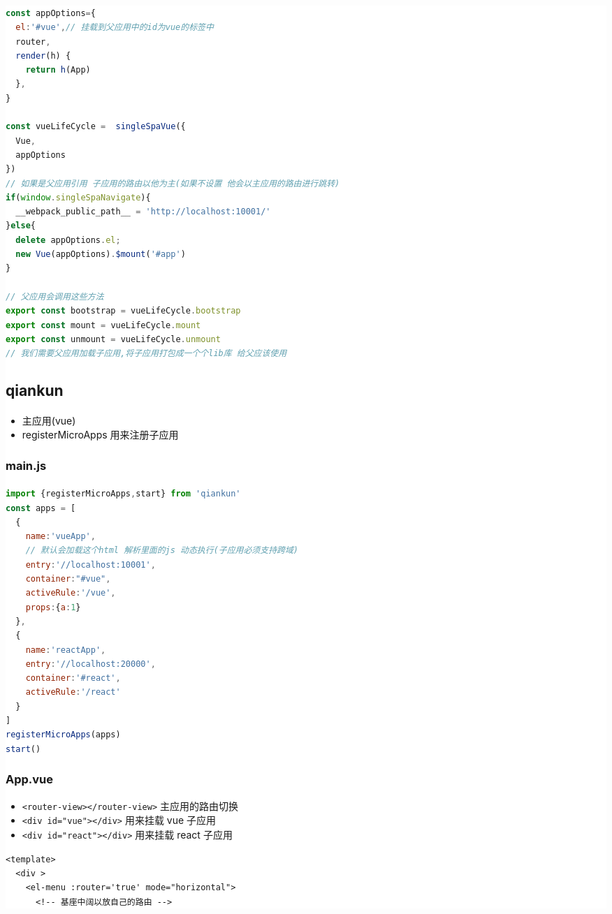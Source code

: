 ```js
const appOptions={
  el:'#vue',// 挂载到父应用中的id为vue的标签中
  router,
  render(h) {
    return h(App)
  },
}

const vueLifeCycle =  singleSpaVue({
  Vue,
  appOptions
})
// 如果是父应用引用 子应用的路由以他为主(如果不设置 他会以主应用的路由进行跳转)
if(window.singleSpaNavigate){
  __webpack_public_path__ = 'http://localhost:10001/'
}else{
  delete appOptions.el;
  new Vue(appOptions).$mount('#app')
}

// 父应用会调用这些方法
export const bootstrap = vueLifeCycle.bootstrap
export const mount = vueLifeCycle.mount
export const unmount = vueLifeCycle.unmount
// 我们需要父应用加载子应用,将子应用打包成一个个lib库 给父应该使用
```

## qiankun
- 主应用(vue)
- registerMicroApps 用来注册子应用
### main.js
```js
import {registerMicroApps,start} from 'qiankun'
const apps = [
  {
    name:'vueApp',
    // 默认会加载这个html 解析里面的js 动态执行(子应用必须支持跨域)
    entry:'//localhost:10001',
    container:"#vue",
    activeRule:'/vue',
    props:{a:1}
  },
  {
    name:'reactApp',
    entry:'//localhost:20000',
    container:'#react',
    activeRule:'/react'
  }
]
registerMicroApps(apps)
start()
```
### App.vue
- `<router-view></router-view>` 主应用的路由切换
- `<div id="vue"></div>` 用来挂载 vue 子应用
- `<div id="react"></div>` 用来挂载 react 子应用
```vue
<template>
  <div >
    <el-menu :router='true' mode="horizontal">
      <!-- 基座中阔以放自己的路由 -->
```